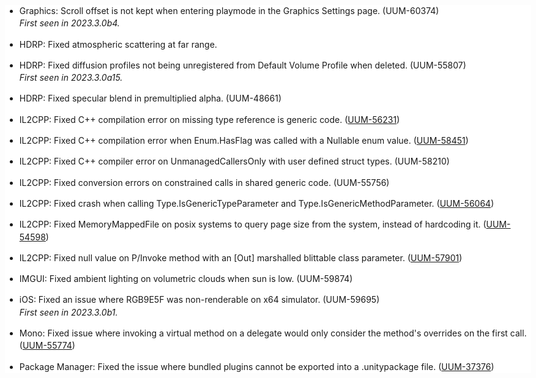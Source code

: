 - Graphics: Scroll offset is not kept when entering playmode in the Graphics Settings page.
    (UUM-60374)<br>
    *First seen in 2023.3.0b4.*

- HDRP: Fixed atmospheric scattering at far range.

- HDRP: Fixed diffusion profiles not being unregistered from Default Volume Profile when deleted.
    (UUM-55807)<br>
    *First seen in 2023.3.0a15.*

- HDRP: Fixed specular blend in premultiplied alpha.
    (UUM-48661)

- IL2CPP: Fixed C++ compilation error on missing type reference is generic code.
    ([UUM-56231](https://issuetracker.unity3d.com/issues/il2cpp-android-non-development-build-fails-due-to-il2cpp-conversion-of-types))

- IL2CPP: Fixed C++ compilation error when Enum.HasFlag was called with a Nullable enum value.
    ([UUM-58451](https://issuetracker.unity3d.com/issues/il2cpp-build-fails-with-the-error-1mcannot-convert-nullable-1-tea06d91799914c5c8830f83ce2a8395868c14f02-to-int32-t-aka-int-without-a-conversion-operator-when-il2cpp-is-used-as-the-scripting-backend))

- IL2CPP: Fixed C++ compiler error on UnmanagedCallersOnly with user defined struct types.
    (UUM-58210)

- IL2CPP: Fixed conversion errors on constrained calls in shared generic code.
    (UUM-55756)

- IL2CPP: Fixed crash when calling Type.IsGenericTypeParameter and Type.IsGenericMethodParameter.
    ([UUM-56064](https://issuetracker.unity3d.com/issues/crash-on-type-get-isgenerictypeparameter-m64b33ca8a518c68b58352ce3d66c2b0774292c4c-when-calling-isgenerictypeparameter-on-unbound-generic-types-in-il2cpp-player))

- IL2CPP: Fixed MemoryMappedFile on posix systems to query page size from the system, instead of hardcoding it.
    ([UUM-54598](https://issuetracker.unity3d.com/issues/ios-ioexception-is-thrown-when-offset-is-not-aligned-to-page-size))

- IL2CPP: Fixed null value on P/Invoke method with an \[Out\] marshalled blittable class parameter.
    ([UUM-57901](https://issuetracker.unity3d.com/issues/il2cpp-player-crash-on-memset-in-vcruntime140d-when-selecting-ui-gameobject))

- IMGUI: Fixed ambient lighting on volumetric clouds when sun is low.
    (UUM-59874)

- iOS: Fixed an issue where RGB9E5F was non-renderable on x64 simulator.
    (UUM-59695)<br>
    *First seen in 2023.3.0b1.*

- Mono: Fixed issue where invoking a virtual method on a delegate would only consider the method's overrides on the first call.
    ([UUM-55774](https://issuetracker.unity3d.com/issues/override-function-is-not-called-when-the-invoke-method-is-invoked))

- Package Manager: Fixed the issue where bundled plugins cannot be exported into a .unitypackage file.
    ([UUM-37376](https://issuetracker.unity3d.com/issues/console-error-error-while-exporting-package-no-assets-to-export-only-folders-did-you-mean-to-use-exportpackageoptions-dot-recurse-when-trying-to-export-a-bundle-file-as-a-package))
